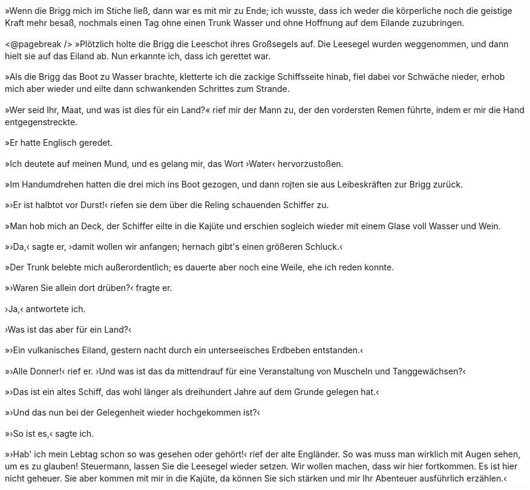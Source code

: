 »Wenn die Brigg mich im Stiche ließ, dann war es mit mir zu
Ende; ich wusste, dass ich weder die körperliche noch die geistige Kraft
mehr besaß, nochmals einen Tag ohne einen Trunk Wasser und ohne
Hoffnung auf dem Eilande zuzubringen.

\<@pagebreak /> »Plötzlich holte die Brigg die Leeschot ihres Großsegels auf. Die
Leesegel wurden weggenommen, und dann hielt sie auf das Eiland ab.
Nun erkannte ich, dass ich gerettet war.

»Als die Brigg das Boot zu Wasser brachte, kletterte ich die zackige
Schiffsseite hinab, fiel dabei vor Schwäche nieder, erhob mich aber wieder
und eilte dann schwankenden Schrittes zum Strande.

»Wer seid Ihr, Maat, und was ist dies für ein Land?« rief mir
der Mann zu, der den vordersten Remen führte, indem er mir die Hand
entgegenstreckte.

»Er hatte Englisch geredet.

»Ich deutete auf meinen Mund, und es gelang mir, das Wort
›Water‹ hervorzustoßen.

»Im Handumdrehen hatten die drei mich ins Boot gezogen, und
dann rojten sie aus Leibeskräften zur Brigg zurück.

»›Er ist halbtot vor Durst!‹ riefen sie dem über die Reling schauenden
Schiffer zu.

»Man hob mich an Deck, der Schiffer eilte in die Kajüte und
erschien sogleich wieder mit einem Glase voll Wasser und Wein.

»›Da,‹ sagte er, ›damit wollen wir anfangen; hernach gibt's einen
größeren Schluck.‹

»Der Trunk belebte mich außerordentlich; es dauerte aber noch eine
Weile, ehe ich reden konnte.

»›Waren Sie allein dort drüben?‹ fragte er.

›Ja,‹ antwortete ich.

›Was ist das aber für ein Land?‹

»›Ein vulkanisches Eiland, gestern nacht durch ein unterseeisches
Erdbeben entstanden.‹

»›Alle Donner!‹ rief er. ›Und was ist das da mittendrauf für
eine Veranstaltung von Muscheln und Tanggewächsen?‹

»›Das ist ein altes Schiff, das wohl länger als dreihundert Jahre
auf dem Grunde gelegen hat.‹

»›Und das nun bei der Gelegenheit wieder hochgekommen ist?‹

»›So ist es,‹ sagte ich.

»›Hab' ich mein Lebtag schon so was gesehen oder gehört!‹ rief der
alte Engländer. So was muss man wirklich mit Augen sehen, um es
zu glauben! Steuermann, lassen Sie die Leesegel wieder setzen. Wir
wollen machen, dass wir hier fortkommen. Es ist hier nicht geheuer.
Sie aber kommen mit mir in die Kajüte, da können Sie sich stärken
und mir Ihr Abenteuer ausführlich erzählen.‹
